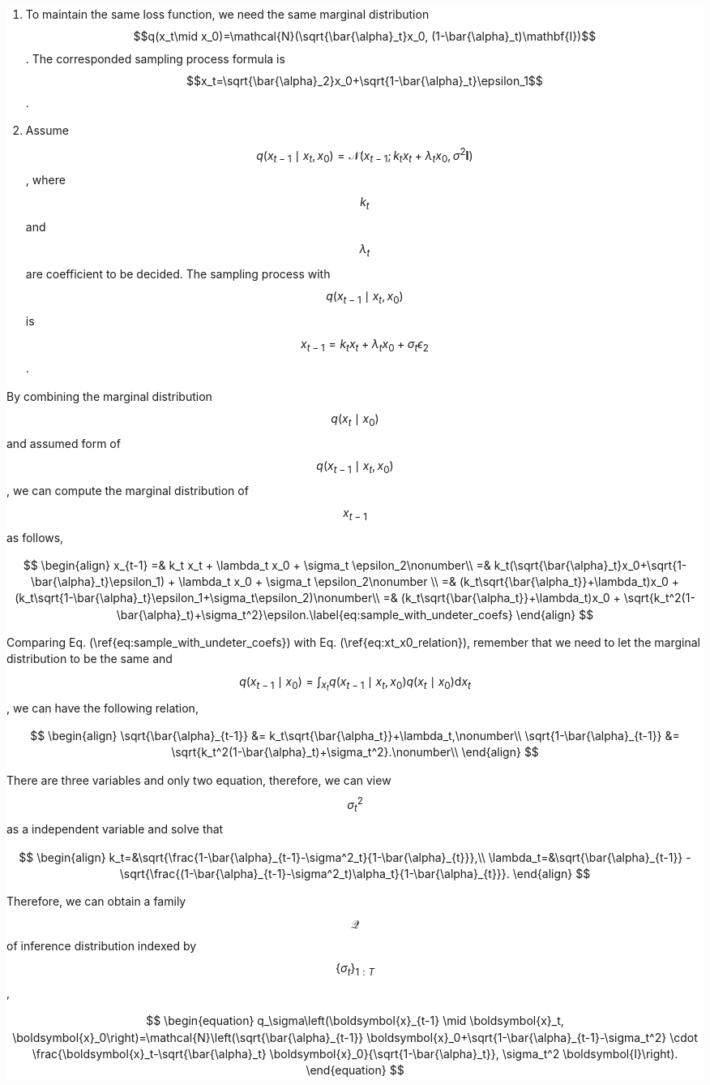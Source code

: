 1. To maintain the same loss function, we need the same marginal distribution $$q(x_t\mid x_0)=\mathcal{N}(\sqrt{\bar{\alpha}_t}x_0, (1-\bar{\alpha}_t)\mathbf{I})$$.
The corresponded sampling process formula is $$x_t=\sqrt{\bar{\alpha}_2}x_0+\sqrt{1-\bar{\alpha}_t}\epsilon_1$$.

2. Assume $$q(x_{t-1} \mid x_t, x_0)=\mathcal{N}(x_{t-1}; k_t x_t+\lambda_t x_0, \sigma^2\mathbf{I})$$, where $$k_t$$ and $$\lambda_t$$ are coefficient to be decided.
The sampling process with $$q(x_{t-1} \mid x_t, x_0)$$ is $$x_{t-1} = k_t x_t+\lambda_t x_0 + \sigma_t\epsilon_2$$.

By combining the marginal distribution $$q(x_t\mid x_0)$$ and assumed form of $$q(x_{t-1} \mid x_t, x_0)$$, we can compute the marginal distribution of $$x_{t-1}$$ as follows,

$$
\begin{align}
x_{t-1} =& k_t x_t + \lambda_t x_0 + \sigma_t \epsilon_2\nonumber\\
=& k_t(\sqrt{\bar{\alpha}_t}x_0+\sqrt{1-\bar{\alpha}_t}\epsilon_1) + \lambda_t x_0 + \sigma_t \epsilon_2\nonumber \\
=& (k_t\sqrt{\bar{\alpha_t}}+\lambda_t)x_0 + (k_t\sqrt{1-\bar{\alpha}_t}\epsilon_1+\sigma_t\epsilon_2)\nonumber\\
=& (k_t\sqrt{\bar{\alpha_t}}+\lambda_t)x_0 + \sqrt{k_t^2(1-\bar{\alpha}_t)+\sigma_t^2}\epsilon.\label{eq:sample_with_undeter_coefs}
\end{align}
$$

Comparing Eq. (\ref{eq:sample_with_undeter_coefs}) with Eq. (\ref{eq:xt_x0_relation}), remember that we need to let the marginal distribution to be the same and $$q(x_{t-1}\mid x_0)=\int_{x_t}q(x_{t-1} \mid x_t, x_0)q(x_t\mid x_0)\mathrm{d}x_t$$, we can have the following relation,

$$
\begin{align}
\sqrt{\bar{\alpha}_{t-1}} &= k_t\sqrt{\bar{\alpha_t}}+\lambda_t,\nonumber\\
\sqrt{1-\bar{\alpha}_{t-1}} &= \sqrt{k_t^2(1-\bar{\alpha}_t)+\sigma_t^2}.\nonumber\\
\end{align}
$$

There are three variables and only two equation, therefore, we can view $$\sigma_t^2$$ as a independent variable and solve that

$$
\begin{align}
k_t=&\sqrt{\frac{1-\bar{\alpha}_{t-1}-\sigma^2_t}{1-\bar{\alpha}_{t}}},\\
\lambda_t=&\sqrt{\bar{\alpha}_{t-1}} - \sqrt{\frac{(1-\bar{\alpha}_{t-1}-\sigma^2_t)\alpha_t}{1-\bar{\alpha}_{t}}}.
\end{align}
$$

Therefore, we can obtain a family $$\mathcal{Q}$$ of inference distribution indexed by $$\{\sigma_t\}_{1:T}$$,

$$
\begin{equation}
q_\sigma\left(\boldsymbol{x}_{t-1} \mid \boldsymbol{x}_t, \boldsymbol{x}_0\right)=\mathcal{N}\left(\sqrt{\bar{\alpha}_{t-1}} \boldsymbol{x}_0+\sqrt{1-\bar{\alpha}_{t-1}-\sigma_t^2} \cdot \frac{\boldsymbol{x}_t-\sqrt{\bar{\alpha}_t} \boldsymbol{x}_0}{\sqrt{1-\bar{\alpha}_t}}, \sigma_t^2 \boldsymbol{I}\right).
\end{equation}
$$
